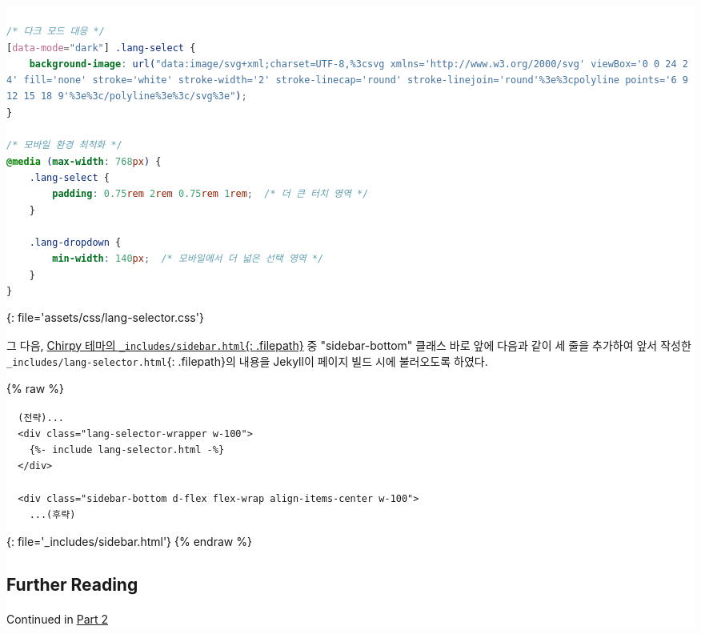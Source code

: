 ```css

/* 다크 모드 대응 */
[data-mode="dark"] .lang-select {
    background-image: url("data:image/svg+xml;charset=UTF-8,%3csvg xmlns='http://www.w3.org/2000/svg' viewBox='0 0 24 24' fill='none' stroke='white' stroke-width='2' stroke-linecap='round' stroke-linejoin='round'%3e%3cpolyline points='6 9 12 15 18 9'%3e%3c/polyline%3e%3c/svg%3e");
}

/* 모바일 환경 최적화 */
@media (max-width: 768px) {
    .lang-select {
        padding: 0.75rem 2rem 0.75rem 1rem;  /* 더 큰 터치 영역 */
    }
    
    .lang-dropdown {
        min-width: 140px;  /* 모바일에서 더 넓은 선택 영역 */
    }
}
```
{: file='assets/css/lang-selector.css'}

그 다음, [Chirpy 테마의 `_includes/sidebar.html`{: .filepath}](https://github.com/cotes2020/jekyll-theme-chirpy/blob/v7.1.1/_includes/sidebar.html) 중 "sidebar-bottom" 클래스 바로 앞에 다음과 같이 세 줄을 추가하여 앞서 작성한 `_includes/lang-selector.html`{: .filepath}의 내용을 Jekyll이 페이지 빌드 시에 불러오도록 하였다.

{% raw %}
```liquid
  (전략)...
  <div class="lang-selector-wrapper w-100">
    {%- include lang-selector.html -%}
  </div>

  <div class="sidebar-bottom d-flex flex-wrap align-items-center w-100">
    ...(후략)
```
{: file='_includes/sidebar.html'}
{% endraw %}

## Further Reading
Continued in [Part 2](/posts/how-to-support-multi-language-on-jekyll-blog-with-polyglot-2)
